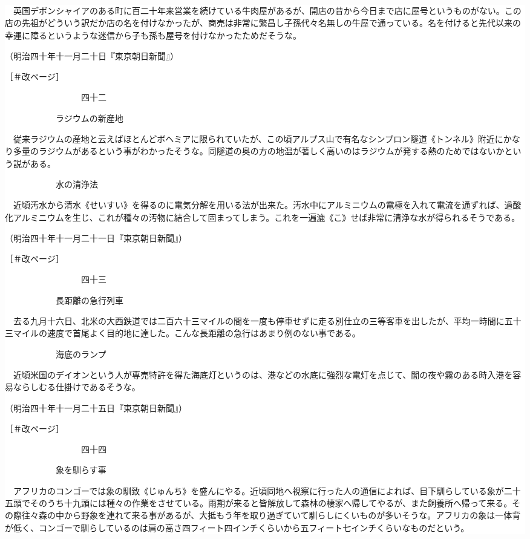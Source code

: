 

　英国デボンシャイアのある町に百二十年来営業を続けている牛肉屋があるが、開店の昔から今日まで店に屋号というものがない。この店の先祖がどういう訳だか店の名を付けなかったが、商売は非常に繁昌し子孫代々名無しの牛屋で通っている。名を付けると先代以来の幸運に障るというような迷信から子も孫も屋号を付けなかったためだそうな。

（明治四十年十一月二十日『東京朝日新聞』）

［＃改ページ］



　　　　　　　　　四十二



　　　　　　ラジウムの新産地



　従来ラジウムの産地と云えばほとんどボヘミアに限られていたが、この頃アルプス山で有名なシンプロン隧道《トンネル》附近にかなり多量のラジウムがあるという事がわかったそうな。同隧道の奥の方の地温が著しく高いのはラジウムが発する熱のためではないかという説がある。



　　　　　　水の清浄法



　近頃汚水から清水《せいすい》を得るのに電気分解を用いる法が出来た。汚水中にアルミニウムの電極を入れて電流を通ずれば、過酸化アルミニウムを生じ、これが種々の汚物に結合して固まってしまう。これを一遍漉《こ》せば非常に清浄な水が得られるそうである。

（明治四十年十一月二十一日『東京朝日新聞』）

［＃改ページ］



　　　　　　　　　四十三



　　　　　　長距離の急行列車



　去る九月十六日、北米の大西鉄道では二百六十三マイルの間を一度も停車せずに走る別仕立の三等客車を出したが、平均一時間に五十三マイルの速度で首尾よく目的地に達した。こんな長距離の急行はあまり例のない事である。



　　　　　　海底のランプ



　近頃米国のデイオンという人が専売特許を得た海底灯というのは、港などの水底に強烈な電灯を点じて、闇の夜や霧のある時入港を容易ならしむる仕掛けであるそうな。

（明治四十年十一月二十五日『東京朝日新聞』）

［＃改ページ］



　　　　　　　　　四十四



　　　　　　象を馴らす事



　アフリカのコンゴーでは象の馴致《じゅんち》を盛んにやる。近頃同地へ視察に行った人の通信によれば、目下馴らしている象が二十五頭でそのうち十九頭には種々の作業をさせている。雨期が来ると皆解放して森林の棲家へ帰してやるが、また飼養所へ帰って来る。その際往々森の中から野象を連れて来る事があるが、大抵もう年を取り過ぎていて馴らしにくいものが多いそうな。アフリカの象は一体背が低く、コンゴーで馴らしているのは肩の高さ四フィート四インチくらいから五フィート七インチくらいなものだという。
